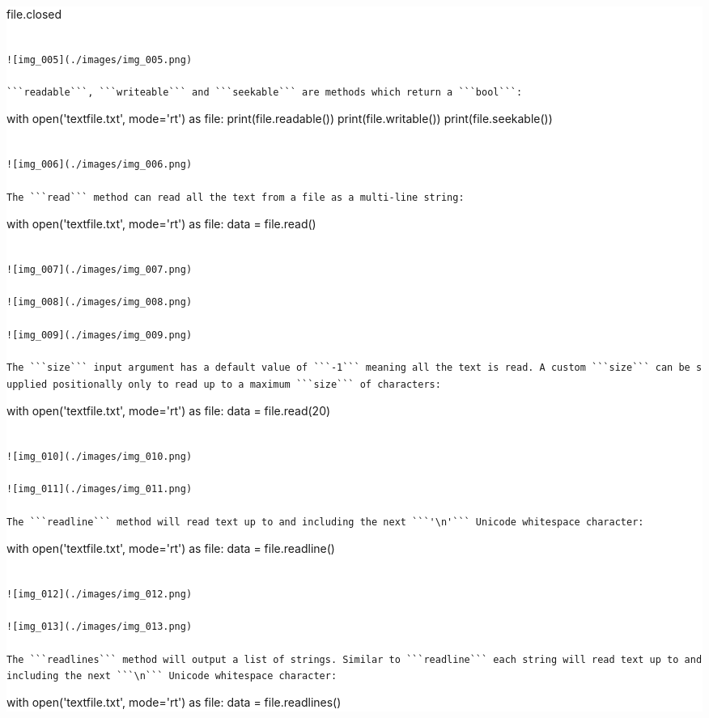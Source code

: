 
file.closed
```

![img_005](./images/img_005.png)

```readable```, ```writeable``` and ```seekable``` are methods which return a ```bool```:

```
with open('textfile.txt', mode='rt') as file:
    print(file.readable())
    print(file.writable())
    print(file.seekable())
    
```

![img_006](./images/img_006.png)

The ```read``` method can read all the text from a file as a multi-line string:

```
with open('textfile.txt', mode='rt') as file:
    data = file.read()
    
```

![img_007](./images/img_007.png)

![img_008](./images/img_008.png)

![img_009](./images/img_009.png)

The ```size``` input argument has a default value of ```-1``` meaning all the text is read. A custom ```size``` can be supplied positionally only to read up to a maximum ```size``` of characters:

```
with open('textfile.txt', mode='rt') as file:
    data = file.read(20)
    
```

![img_010](./images/img_010.png)

![img_011](./images/img_011.png)

The ```readline``` method will read text up to and including the next ```'\n'``` Unicode whitespace character:

```
with open('textfile.txt', mode='rt') as file:
    data = file.readline()
    
```

![img_012](./images/img_012.png)

![img_013](./images/img_013.png)

The ```readlines``` method will output a list of strings. Similar to ```readline``` each string will read text up to and including the next ```\n``` Unicode whitespace character:

```
with open('textfile.txt', mode='rt') as file:
    data = file.readlines()
    
